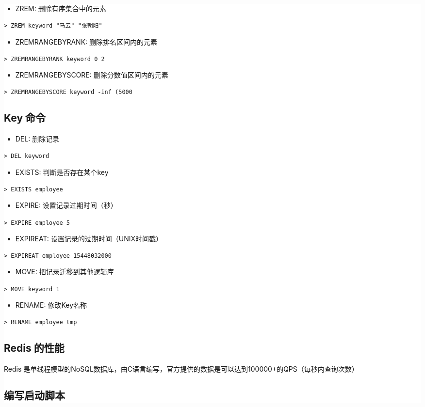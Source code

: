 - ZREM: 删除有序集合中的元素

```
> ZREM keyword "马云" "张朝阳"
```

- ZREMRANGEBYRANK: 删除排名区间内的元素

```
> ZREMRANGEBYRANK keyword 0 2
```

- ZREMRANGEBYSCORE: 删除分数值区间内的元素

```
> ZREMRANGEBYSCORE keyword -inf (5000
```

## Key 命令

- DEL: 删除记录

```
> DEL keyword
```

- EXISTS: 判断是否存在某个key

```
> EXISTS employee
```

- EXPIRE: 设置记录过期时间（秒）

```
> EXPIRE employee 5
```

- EXPIREAT: 设置记录的过期时间（UNIX时间戳）

```
> EXPIREAT employee 15448032000
```

- MOVE: 把记录迁移到其他逻辑库

```
> MOVE keyword 1
```

- RENAME: 修改Key名称

```
> RENAME employee tmp
```

## Redis 的性能

Redis 是单线程模型的NoSQL数据库，由C语言编写，官方提供的数据是可以达到100000+的QPS（每秒内查询次数）

## 编写启动脚本
